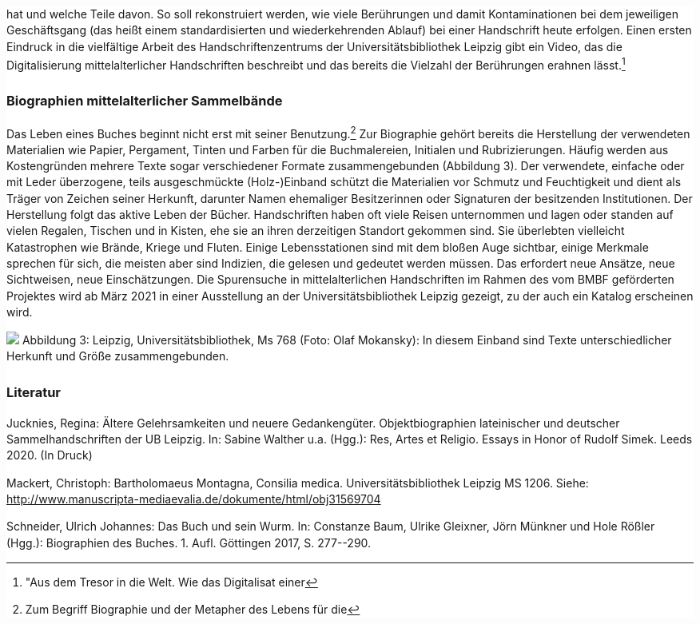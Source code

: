 hat und welche Teile davon. So soll rekonstruiert werden, wie viele
Berührungen und damit Kontaminationen bei dem jeweiligen Geschäftsgang
(das heißt einem standardisierten und wiederkehrenden Ablauf) bei einer
Handschrift heute erfolgen. Einen ersten Eindruck in die vielfältige
Arbeit des Handschriftenzentrums der Universitätsbibliothek Leipzig gibt
ein Video, das die Digitalisierung mittelalterlicher Handschriften
beschreibt und das bereits die Vielzahl der Berührungen erahnen
lässt.[^5]

### Biographien mittelalterlicher Sammelbände

Das Leben eines Buches beginnt nicht erst mit seiner Benutzung.[^6] Zur
Biographie gehört bereits die Herstellung der verwendeten Materialien
wie Papier, Pergament, Tinten und Farben für die Buchmalereien,
Initialen und Rubrizierungen. Häufig werden aus Kostengründen mehrere
Texte sogar verschiedener Formate zusammengebunden (Abbildung 3). Der
verwendete, einfache oder mit Leder überzogene, teils ausgeschmückte
(Holz-)Einband schützt die Materialien vor Schmutz und Feuchtigkeit und
dient als Träger von Zeichen seiner Herkunft, darunter Namen ehemaliger
Besitzerinnen oder Signaturen der besitzenden Institutionen. Der
Herstellung folgt das aktive Leben der Bücher. Handschriften haben oft
viele Reisen unternommen und lagen oder standen auf vielen Regalen,
Tischen und in Kisten, ehe sie an ihren derzeitigen Standort gekommen
sind. Sie überlebten vielleicht Katastrophen wie Brände, Kriege und
Fluten. Einige Lebensstationen sind mit dem bloßen Auge sichtbar, einige
Merkmale sprechen für sich, die meisten aber sind Indizien, die gelesen
und gedeutet werden müssen. Das erfordert neue Ansätze, neue
Sichtweisen, neue Einschätzungen. Die Spurensuche in mittelalterlichen
Handschriften im Rahmen des vom BMBF geförderten Projektes wird ab März
2021 in einer Ausstellung an der Universitätsbibliothek Leipzig gezeigt,
zu der auch ein Katalog erscheinen wird.

![](img/image4.jpg)
Abbildung 3: Leipzig, Universitätsbibliothek, Ms 768 (Foto: Olaf
Mokansky): In diesem Einband sind Texte unterschiedlicher Herkunft und
Größe zusammengebunden.

### Literatur

Jucknies, Regina: Ältere Gelehrsamkeiten und neuere Gedankengüter.
Objektbiographien lateinischer und deutscher Sammelhandschriften der UB
Leipzig. In: Sabine Walther u.a. (Hgg.): Res, Artes et Religio. Essays
in Honor of Rudolf Simek. Leeds 2020. (In Druck)

Mackert, Christoph: Bartholomaeus Montagna, Consilia medica.
Universitätsbibliothek Leipzig MS 1206. Siehe:
<http://www.manuscripta-mediaevalia.de/dokumente/html/obj31569704>

Schneider, Ulrich Johannes: Das Buch und sein Wurm. In: Constanze Baum,
Ulrike Gleixner, Jörn Münkner und Hole Rößler (Hgg.): Biographien des
Buches. 1. Aufl. Göttingen 2017, S. 277--290.

[^1]: Es wird im gesamten Artikel die weibliche Form verwendet, die auch
    die männliche miteinschließt.


[^2]: Schneider, Ulrich Johannes: Das Buch und sein Wurm. In: Constanze
[^3]: Mackert, Christoph: Leipzig, Universitätsbibliothek MS 1206.
[^4]: Das interdisziplinäre Verbundprojekt \"Kontamination und
[^5]: "Aus dem Tresor in die Welt. Wie das Digitalisat einer
[^6]: Zum Begriff Biographie und der Metapher des Lebens für die